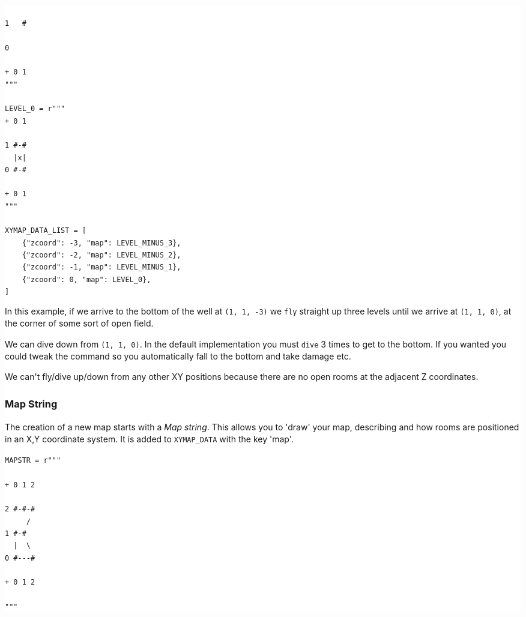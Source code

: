 ```

1   #

0

+ 0 1
"""

LEVEL_0 = r"""
+ 0 1

1 #-#
  |x|
0 #-#

+ 0 1
"""

XYMAP_DATA_LIST = [
    {"zcoord": -3, "map": LEVEL_MINUS_3},
    {"zcoord": -2, "map": LEVEL_MINUS_2},
    {"zcoord": -1, "map": LEVEL_MINUS_1},
    {"zcoord": 0, "map": LEVEL_0},
]
```

In this example, if we arrive to the bottom of the well at `(1, 1, -3)` we
`fly` straight up three levels until we arrive at `(1, 1, 0)`, at the corner
of some sort of open field.

We can dive down from `(1, 1, 0)`. In the default implementation you must `dive` 3 times
to get to the bottom. If you wanted you could tweak the command so you
automatically fall to the bottom and take damage etc.

We can't fly/dive up/down from any other XY positions because there are no open rooms at the
adjacent Z coordinates.


### Map String

The creation of a new map starts with a _Map string_. This allows you to 'draw'
your map, describing and how rooms are positioned in an X,Y coordinate system.
It is added to `XYMAP_DATA` with the key 'map'.

```
MAPSTR = r"""

+ 0 1 2

2 #-#-#
     /
1 #-#
  |  \
0 #---#

+ 0 1 2

"""

```
